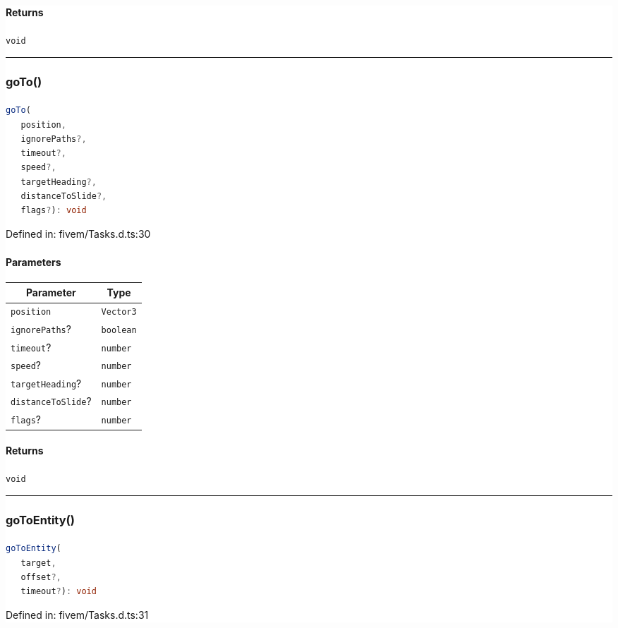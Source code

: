 #### Returns

`void`

***

### goTo()

```ts
goTo(
   position, 
   ignorePaths?, 
   timeout?, 
   speed?, 
   targetHeading?, 
   distanceToSlide?, 
   flags?): void
```

Defined in: fivem/Tasks.d.ts:30

#### Parameters

| Parameter | Type |
| ------ | ------ |
| `position` | `Vector3` |
| `ignorePaths`? | `boolean` |
| `timeout`? | `number` |
| `speed`? | `number` |
| `targetHeading`? | `number` |
| `distanceToSlide`? | `number` |
| `flags`? | `number` |

#### Returns

`void`

***

### goToEntity()

```ts
goToEntity(
   target, 
   offset?, 
   timeout?): void
```

Defined in: fivem/Tasks.d.ts:31
